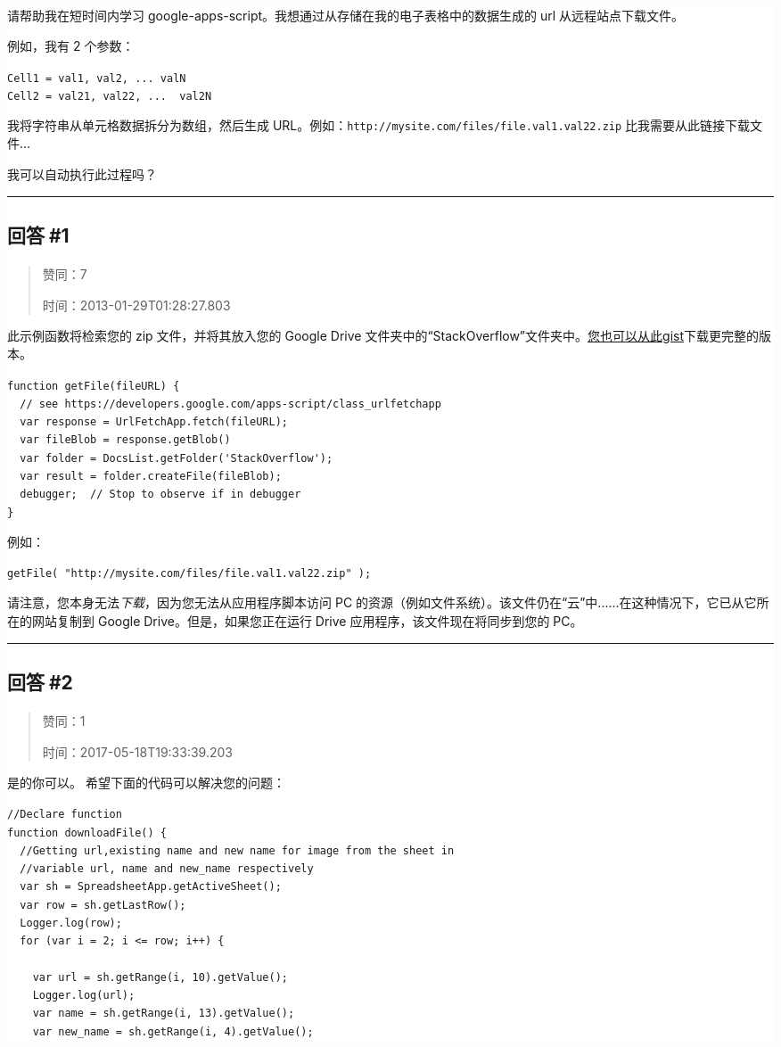 请帮助我在短时间内学习 google-apps-script。我想通过从存储在我的电子表格中的数据生成的 url 从远程站点下载文件。

例如，我有 2 个参数：

```
Cell1 = val1, val2, ... valN
Cell2 = val21, val22, ...  val2N 
```

我将字符串从单元格数据拆分为数组，然后生成 URL。例如：`http://mysite.com/files/file.val1.val22.zip` 比我需要从此链接下载文件...

我可以自动执行此过程吗？

* * *

## 回答 #1

> 赞同：7
> 
> 时间：2013-01-29T01:28:27.803

此示例函数将检索您的 zip 文件，并将其放入您的 Google Drive 文件夹中的“StackOverflow”文件夹中。[您也可以从此gist](https://gist.github.com/4660978)下载更完整的版本。

```
function getFile(fileURL) {
  // see https://developers.google.com/apps-script/class_urlfetchapp
  var response = UrlFetchApp.fetch(fileURL);
  var fileBlob = response.getBlob()
  var folder = DocsList.getFolder('StackOverflow');
  var result = folder.createFile(fileBlob);
  debugger;  // Stop to observe if in debugger
} 
```

例如：

```
getFile( "http://mysite.com/files/file.val1.val22.zip" ); 
```

请注意，您本身无法*下载*，因为您无法从应用程序脚本访问 PC 的资源（例如文件系统）。该文件仍在“云”中......在这种情况下，它已从它所在的网站复制到 Google Drive。但是，如果您正在运行 Drive 应用程序，该文件现在将同步到您的 PC。

* * *

## 回答 #2

> 赞同：1
> 
> 时间：2017-05-18T19:33:39.203

是的你可以。
希望下面的代码可以解决您的问题：

```
//Declare function
function downloadFile() {
  //Getting url,existing name and new name for image from the sheet in 
  //variable url, name and new_name respectively
  var sh = SpreadsheetApp.getActiveSheet();
  var row = sh.getLastRow();
  Logger.log(row);
  for (var i = 2; i <= row; i++) {

    var url = sh.getRange(i, 10).getValue();
    Logger.log(url);
    var name = sh.getRange(i, 13).getValue();
    var new_name = sh.getRange(i, 4).getValue();
```